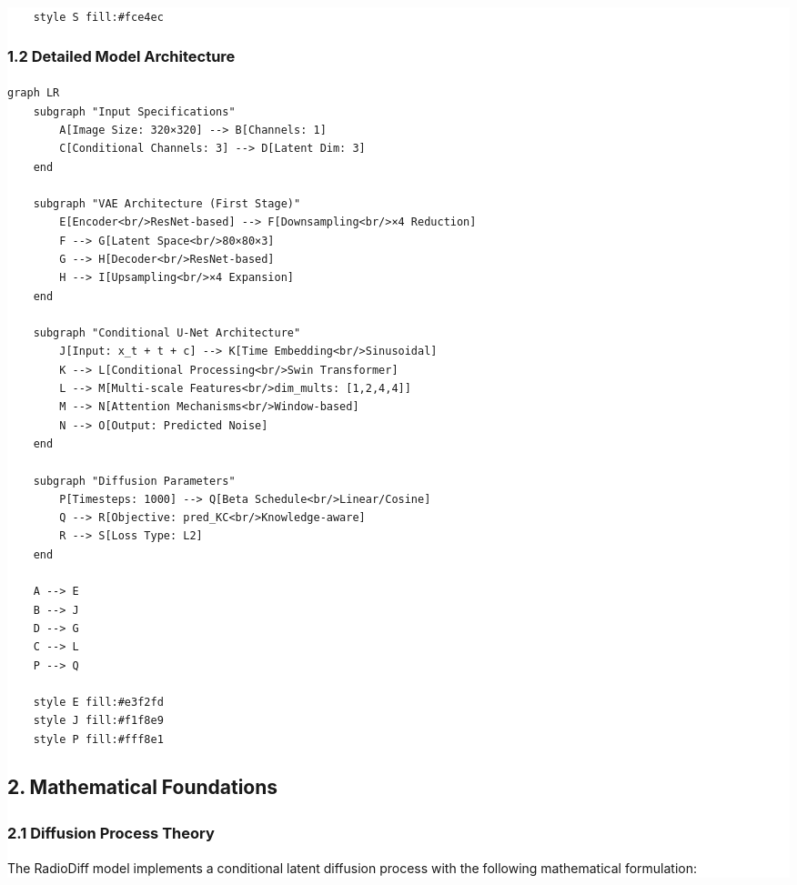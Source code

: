```mermaid
    style S fill:#fce4ec
```

### 1.2 Detailed Model Architecture

```mermaid
graph LR
    subgraph "Input Specifications"
        A[Image Size: 320×320] --> B[Channels: 1]
        C[Conditional Channels: 3] --> D[Latent Dim: 3]
    end
    
    subgraph "VAE Architecture (First Stage)"
        E[Encoder<br/>ResNet-based] --> F[Downsampling<br/>×4 Reduction]
        F --> G[Latent Space<br/>80×80×3]
        G --> H[Decoder<br/>ResNet-based]
        H --> I[Upsampling<br/>×4 Expansion]
    end
    
    subgraph "Conditional U-Net Architecture"
        J[Input: x_t + t + c] --> K[Time Embedding<br/>Sinusoidal]
        K --> L[Conditional Processing<br/>Swin Transformer]
        L --> M[Multi-scale Features<br/>dim_mults: [1,2,4,4]]
        M --> N[Attention Mechanisms<br/>Window-based]
        N --> O[Output: Predicted Noise]
    end
    
    subgraph "Diffusion Parameters"
        P[Timesteps: 1000] --> Q[Beta Schedule<br/>Linear/Cosine]
        Q --> R[Objective: pred_KC<br/>Knowledge-aware]
        R --> S[Loss Type: L2]
    end
    
    A --> E
    B --> J
    D --> G
    C --> L
    P --> Q
    
    style E fill:#e3f2fd
    style J fill:#f1f8e9
    style P fill:#fff8e1
```

## 2. Mathematical Foundations

### 2.1 Diffusion Process Theory

The RadioDiff model implements a conditional latent diffusion process with the following mathematical formulation:
